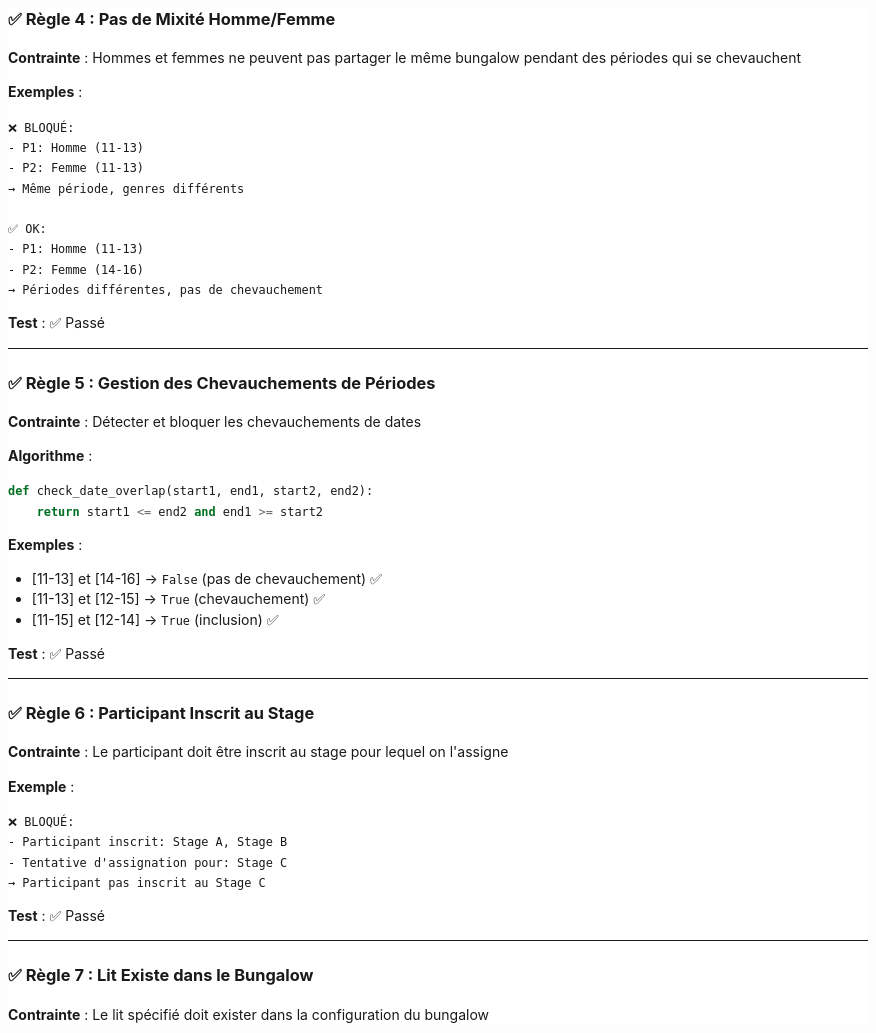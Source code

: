 
### ✅ Règle 4 : Pas de Mixité Homme/Femme
**Contrainte** : Hommes et femmes ne peuvent pas partager le même bungalow pendant des périodes qui se chevauchent

**Exemples** :
```
❌ BLOQUÉ:
- P1: Homme (11-13)
- P2: Femme (11-13)
→ Même période, genres différents

✅ OK:
- P1: Homme (11-13)
- P2: Femme (14-16)
→ Périodes différentes, pas de chevauchement
```

**Test** : ✅ Passé

---

### ✅ Règle 5 : Gestion des Chevauchements de Périodes
**Contrainte** : Détecter et bloquer les chevauchements de dates

**Algorithme** :
```python
def check_date_overlap(start1, end1, start2, end2):
    return start1 <= end2 and end1 >= start2
```

**Exemples** :
- [11-13] et [14-16] → `False` (pas de chevauchement) ✅
- [11-13] et [12-15] → `True` (chevauchement) ✅
- [11-15] et [12-14] → `True` (inclusion) ✅

**Test** : ✅ Passé

---

### ✅ Règle 6 : Participant Inscrit au Stage
**Contrainte** : Le participant doit être inscrit au stage pour lequel on l'assigne

**Exemple** :
```
❌ BLOQUÉ:
- Participant inscrit: Stage A, Stage B
- Tentative d'assignation pour: Stage C
→ Participant pas inscrit au Stage C
```

**Test** : ✅ Passé

---

### ✅ Règle 7 : Lit Existe dans le Bungalow
**Contrainte** : Le lit spécifié doit exister dans la configuration du bungalow
